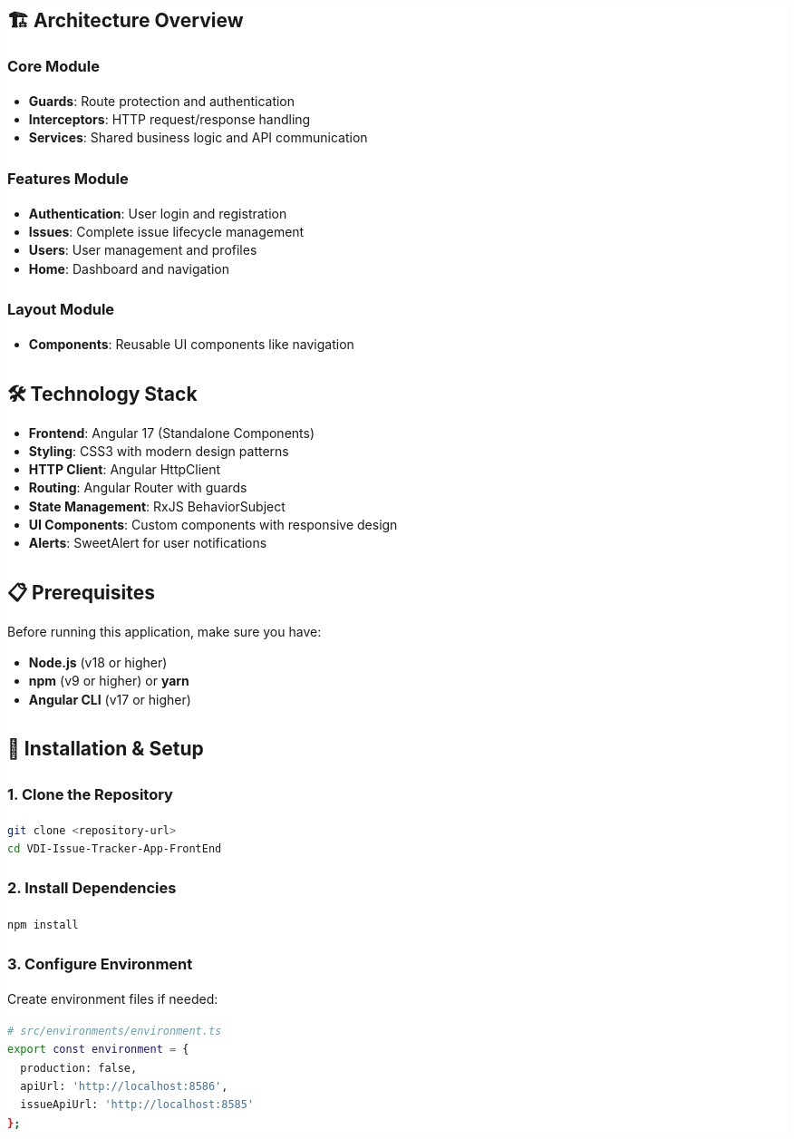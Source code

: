 ## 🏗️ Architecture Overview

### **Core Module**
- **Guards**: Route protection and authentication
- **Interceptors**: HTTP request/response handling
- **Services**: Shared business logic and API communication

### **Features Module**
- **Authentication**: User login and registration
- **Issues**: Complete issue lifecycle management
- **Users**: User management and profiles
- **Home**: Dashboard and navigation

### **Layout Module**
- **Components**: Reusable UI components like navigation

## 🛠️ Technology Stack

- **Frontend**: Angular 17 (Standalone Components)
- **Styling**: CSS3 with modern design patterns
- **HTTP Client**: Angular HttpClient
- **Routing**: Angular Router with guards
- **State Management**: RxJS BehaviorSubject
- **UI Components**: Custom components with responsive design
- **Alerts**: SweetAlert for user notifications

## 📋 Prerequisites

Before running this application, make sure you have:

- **Node.js** (v18 or higher)
- **npm** (v9 or higher) or **yarn**
- **Angular CLI** (v17 or higher)

## 🚀 Installation & Setup

### 1. Clone the Repository
```bash
git clone <repository-url>
cd VDI-Issue-Tracker-App-FrontEnd
```

### 2. Install Dependencies
```bash
npm install
```

### 3. Configure Environment
Create environment files if needed:
```bash
# src/environments/environment.ts
export const environment = {
  production: false,
  apiUrl: 'http://localhost:8586',
  issueApiUrl: 'http://localhost:8585'
};
```
